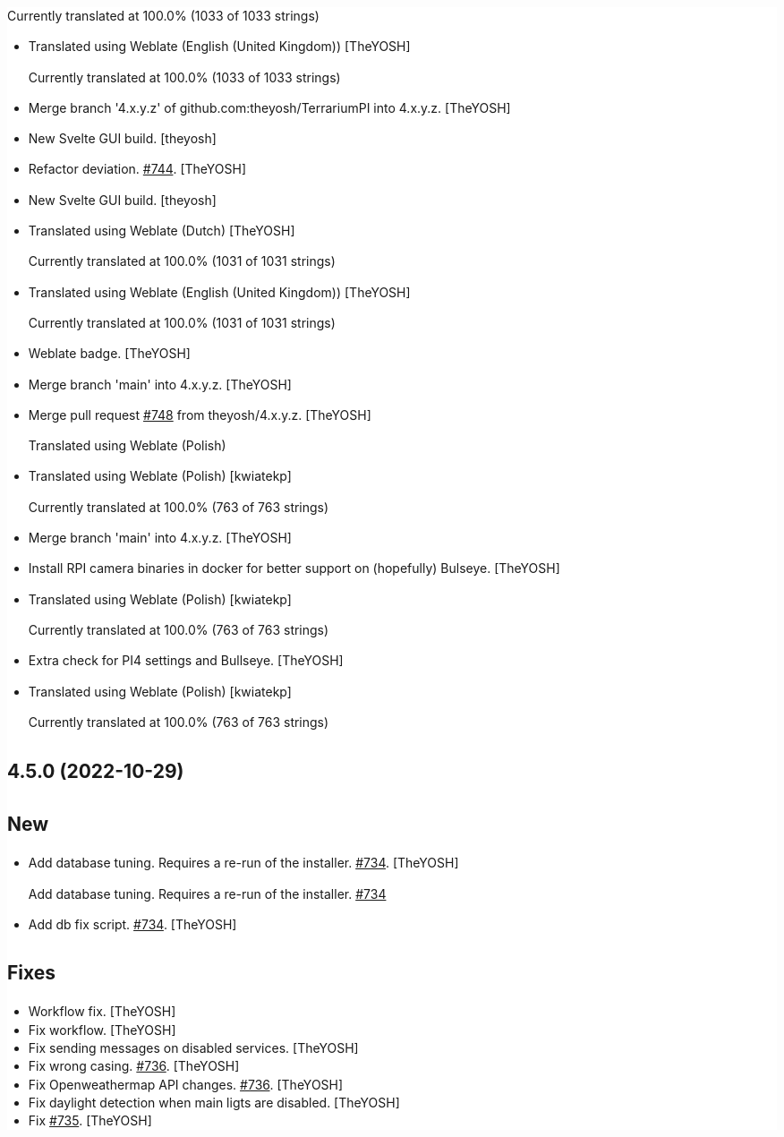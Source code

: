   Currently translated at 100.0% (1033 of 1033 strings)
- Translated using Weblate (English (United Kingdom)) [TheYOSH]

  Currently translated at 100.0% (1033 of 1033 strings)
- Merge branch '4.x.y.z' of github.com:theyosh/TerrariumPI into 4.x.y.z.
  [TheYOSH]
- New Svelte GUI build. [theyosh]
- Refactor deviation. [#744](https://github.com/theyosh/TerrariumPI/issues/744). [TheYOSH]
- New Svelte GUI build. [theyosh]
- Translated using Weblate (Dutch) [TheYOSH]

  Currently translated at 100.0% (1031 of 1031 strings)
- Translated using Weblate (English (United Kingdom)) [TheYOSH]

  Currently translated at 100.0% (1031 of 1031 strings)
- Weblate badge. [TheYOSH]
- Merge branch 'main' into 4.x.y.z. [TheYOSH]
- Merge pull request [#748](https://github.com/theyosh/TerrariumPI/issues/748) from theyosh/4.x.y.z. [TheYOSH]

  Translated using Weblate (Polish)
- Translated using Weblate (Polish) [kwiatekp]

  Currently translated at 100.0% (763 of 763 strings)
- Merge branch 'main' into 4.x.y.z. [TheYOSH]
- Install RPI camera binaries in docker for better support on
  (hopefully) Bulseye. [TheYOSH]
- Translated using Weblate (Polish) [kwiatekp]

  Currently translated at 100.0% (763 of 763 strings)
- Extra check for PI4 settings and Bullseye. [TheYOSH]
- Translated using Weblate (Polish) [kwiatekp]

  Currently translated at 100.0% (763 of 763 strings)


4.5.0 (2022-10-29)
------------------

**New**
------

- Add database tuning. Requires a re-run of the installer. [#734](https://github.com/theyosh/TerrariumPI/issues/734).
  [TheYOSH]

  Add database tuning. Requires a re-run of the installer. [#734](https://github.com/theyosh/TerrariumPI/issues/734)
- Add db fix script. [#734](https://github.com/theyosh/TerrariumPI/issues/734). [TheYOSH]

**Fixes**
------

- Workflow fix. [TheYOSH]
- Fix workflow. [TheYOSH]
- Fix sending messages on disabled services. [TheYOSH]
- Fix wrong casing. [#736](https://github.com/theyosh/TerrariumPI/issues/736). [TheYOSH]
- Fix Openweathermap API changes. [#736](https://github.com/theyosh/TerrariumPI/issues/736). [TheYOSH]
- Fix daylight detection when main ligts are disabled. [TheYOSH]
- Fix [#735](https://github.com/theyosh/TerrariumPI/issues/735). [TheYOSH]
